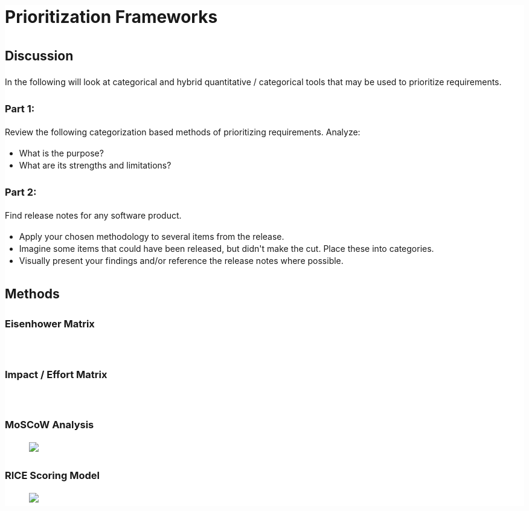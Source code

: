 # Prioritization Frameworks

## Discussion

In the following will look at categorical and hybrid quantitative / categorical tools that may be used to prioritize requirements.

### Part 1:

Review the following categorization based methods of prioritizing requirements. Analyze:

- What is the purpose?
- What are its strengths and limitations?

### Part 2:

Find release notes for any software product.

- Apply your chosen methodology to several items from the release.
- Imagine some items that could have been released, but didn't make the cut. Place these into categories.
- Visually present your findings and/or reference the release notes where possible.

## Methods

### Eisenhower Matrix

<figure>
 <img src="https://assets.asana.biz/transform/30c95d26-15e1-4df1-9655-27b28186f0f2/inline-leadership-eisenhower-matrix-2-2x" alt="" style="width: 80%;height: auto;">
</figure>

### Impact / Effort Matrix

<figure>
 <img src="https://cdn-images-1.medium.com/v2/resize:fit:800/0*fAxZVRNG9st6Aiji." alt="" style="width: 80%;height: auto;">
</figure>

### MoSCoW Analysis

<figure>
    <span>
        <img src="https://www.productplan.com/uploads/MoSCoW-01.png" style="">
    </span>
</figure>

### RICE Scoring Model

<figure>
    <span>
        <img src="https://www.prodpad.com/wp-content/uploads/2023/06/RICE-Scoring-model.png.webp" style="">
    </span>
</figure>
